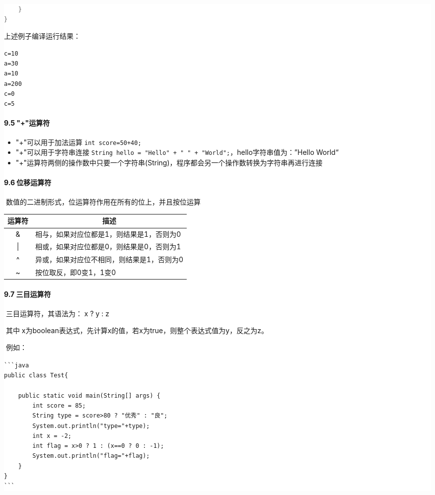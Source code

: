```java
	}
}
```

上述例子编译运行结果：

```
c=10
a=30
a=10
a=200
c=0
c=5
```

#### 9.5 "+"运算符

- "+"可以用于加法运算     ```int score=50+40;```
- "+"可以用于字符串连接  ```String hello = "Hello" + " " + "World";```，hello字符串值为：”Hello World“
- "+"运算符两侧的操作数中只要一个字符串(String)，程序都会另一个操作数转换为字符串再进行连接

#### 9.6 位移运算符

​	数值的二进制形式，位运算符作用在所有的位上，并且按位运算

| 运算符 | 描述                                       |
| :----: | ------------------------------------------ |
|   &    | 相与，如果对应位都是1，则结果是1，否则为0  |
|   \|   | 相或，如果对应位都是0，则结果是0，否则为1  |
|   ^    | 异或，如果对应位不相同，则结果是1，否则为0 |
|   ~    | 按位取反，即0变1，1变0                     |

#### 9.7 三目运算符

​	三目运算符，其语法为： x ? y : z

​    其中 x为boolean表达式，先计算x的值，若x为true，则整个表达式值为y，反之为z。

​    例如：

    ```java
    public class Test{
        
        public static void main(String[] args) {
            int score = 85;
            String type = score>80 ? "优秀" : "良";
            System.out.println("type="+type);
            int x = -2;
            int flag = x>0 ? 1 : (x==0 ? 0 : -1);
            System.out.println("flag="+flag);
        }
    }
    ```
